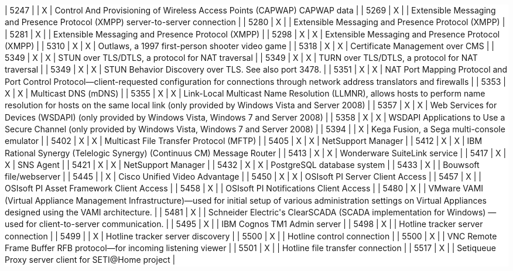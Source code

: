 | 5247 |  | X | Control And Provisioning of Wireless Access Points (CAPWAP) CAPWAP data |
| 5269 | X |  | Extensible Messaging and Presence Protocol (XMPP) server-to-server connection |
| 5280 | X |  | Extensible Messaging and Presence Protocol (XMPP) |
| 5281 | X |  | Extensible Messaging and Presence Protocol (XMPP) |
| 5298 | X | X | Extensible Messaging and Presence Protocol (XMPP) |
| 5310 | X | X | Outlaws, a 1997 first-person shooter video game |
| 5318 | X | X | Certificate Management over CMS |
| 5349 | X | X | STUN over TLS/DTLS, a protocol for NAT traversal |
| 5349 | X | X | TURN over TLS/DTLS, a protocol for NAT traversal |
| 5349 | X | X | STUN Behavior Discovery over TLS. See also port 3478. |
| 5351 | X | X | NAT Port Mapping Protocol and Port Control Protocol—client-requested configuration for connections through network address translators and firewalls |
| 5353 | X | X | Multicast DNS (mDNS) |
| 5355 | X | X | Link-Local Multicast Name Resolution (LLMNR), allows hosts to perform name resolution for hosts on the same local link (only provided by Windows Vista and Server 2008) |
| 5357 | X | X | Web Services for Devices (WSDAPI) (only provided by Windows Vista, Windows 7 and Server 2008) |
| 5358 | X | X | WSDAPI Applications to Use a Secure Channel (only provided by Windows Vista, Windows 7 and Server 2008) |
| 5394 |  | X | Kega Fusion, a Sega multi-console emulator |
| 5402 | X | X | Multicast File Transfer Protocol (MFTP) |
| 5405 | X | X | NetSupport Manager |
| 5412 | X | X | IBM Rational Synergy (Telelogic Synergy) (Continuus CM) Message Router |
| 5413 | X | X | Wonderware SuiteLink service |
| 5417 | X | X | SNS Agent |
| 5421 | X | X | NetSupport Manager |
| 5432 | X | X | PostgreSQL database system |
| 5433 | X |  | Bouwsoft file/webserver |
| 5445 |  | X | Cisco Unified Video Advantage |
| 5450 | X | X | OSIsoft PI Server Client Access  |
| 5457 | X |  | OSIsoft PI Asset Framework Client Access  |
| 5458 | X |  | OSIsoft PI Notifications Client Access  |
| 5480 | X |  | VMware VAMI (Virtual Appliance Management Infrastructure)—used for initial setup of various administration settings on Virtual Appliances designed using the VAMI architecture. |
| 5481 | X |  | Schneider Electric's ClearSCADA (SCADA implementation for Windows) — used for client-to-server communication. |
| 5495 | X |  | IBM Cognos TM1 Admin server |
| 5498 | X |  | Hotline tracker server connection |
| 5499 |  | X | Hotline tracker server discovery |
| 5500 | X |  | Hotline control connection |
| 5500 | X |  | VNC Remote Frame Buffer RFB protocol—for incoming listening viewer |
| 5501 | X |  | Hotline file transfer connection |
| 5517 | X |  | Setiqueue Proxy server client for SETI@Home project |